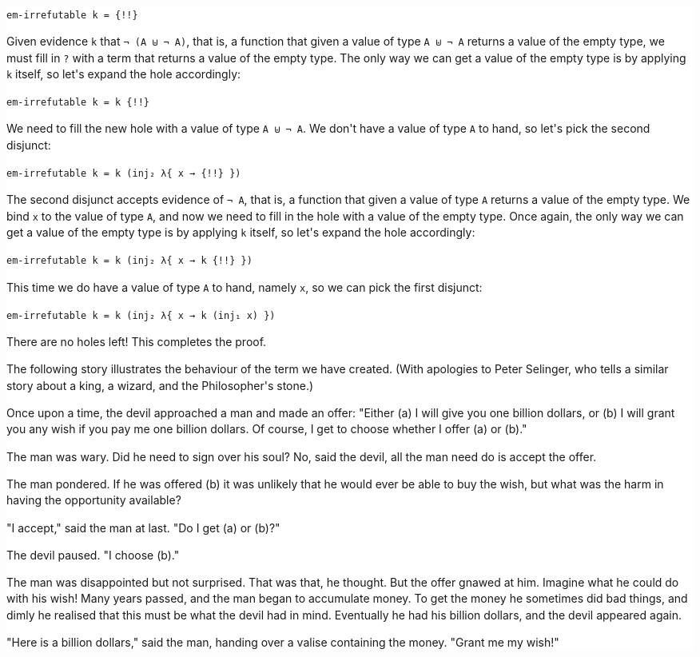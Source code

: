     em-irrefutable k = {!!}

Given evidence `k` that `¬ (A ⊎ ¬ A)`, that is, a function that given a
value of type `A ⊎ ¬ A` returns a value of the empty type, we must fill
in `?` with a term that returns a value of the empty type.  The only way
we can get a value of the empty type is by applying `k` itself, so let's
expand the hole accordingly:

    em-irrefutable k = k {!!}

We need to fill the new hole with a value of type `A ⊎ ¬ A`. We don't have
a value of type `A` to hand, so let's pick the second disjunct:

    em-irrefutable k = k (inj₂ λ{ x → {!!} })

The second disjunct accepts evidence of `¬ A`, that is, a function
that given a value of type `A` returns a value of the empty type.  We
bind `x` to the value of type `A`, and now we need to fill in the hole
with a value of the empty type.  Once again, the only way we can get a
value of the empty type is by applying `k` itself, so let's expand the
hole accordingly:

    em-irrefutable k = k (inj₂ λ{ x → k {!!} })

This time we do have a value of type `A` to hand, namely `x`, so we can
pick the first disjunct:

    em-irrefutable k = k (inj₂ λ{ x → k (inj₁ x) })

There are no holes left! This completes the proof.

The following story illustrates the behaviour of the term we have created.
(With apologies to Peter Selinger, who tells a similar story
about a king, a wizard, and the Philosopher's stone.)

Once upon a time, the devil approached a man and made an offer:
"Either (a) I will give you one billion dollars, or (b) I will grant
you any wish if you pay me one billion dollars.
Of course, I get to choose whether I offer (a) or (b)."

The man was wary.  Did he need to sign over his soul?
No, said the devil, all the man need do is accept the offer.

The man pondered.  If he was offered (b) it was unlikely that he would
ever be able to buy the wish, but what was the harm in having the
opportunity available?

"I accept," said the man at last.  "Do I get (a) or (b)?"

The devil paused.  "I choose (b)."

The man was disappointed but not surprised.  That was that, he thought.
But the offer gnawed at him.  Imagine what he could do with his wish!
Many years passed, and the man began to accumulate money.  To get the
money he sometimes did bad things, and dimly he realised that
this must be what the devil had in mind.
Eventually he had his billion dollars, and the devil appeared again.

"Here is a billion dollars," said the man, handing over a valise
containing the money.  "Grant me my wish!"
